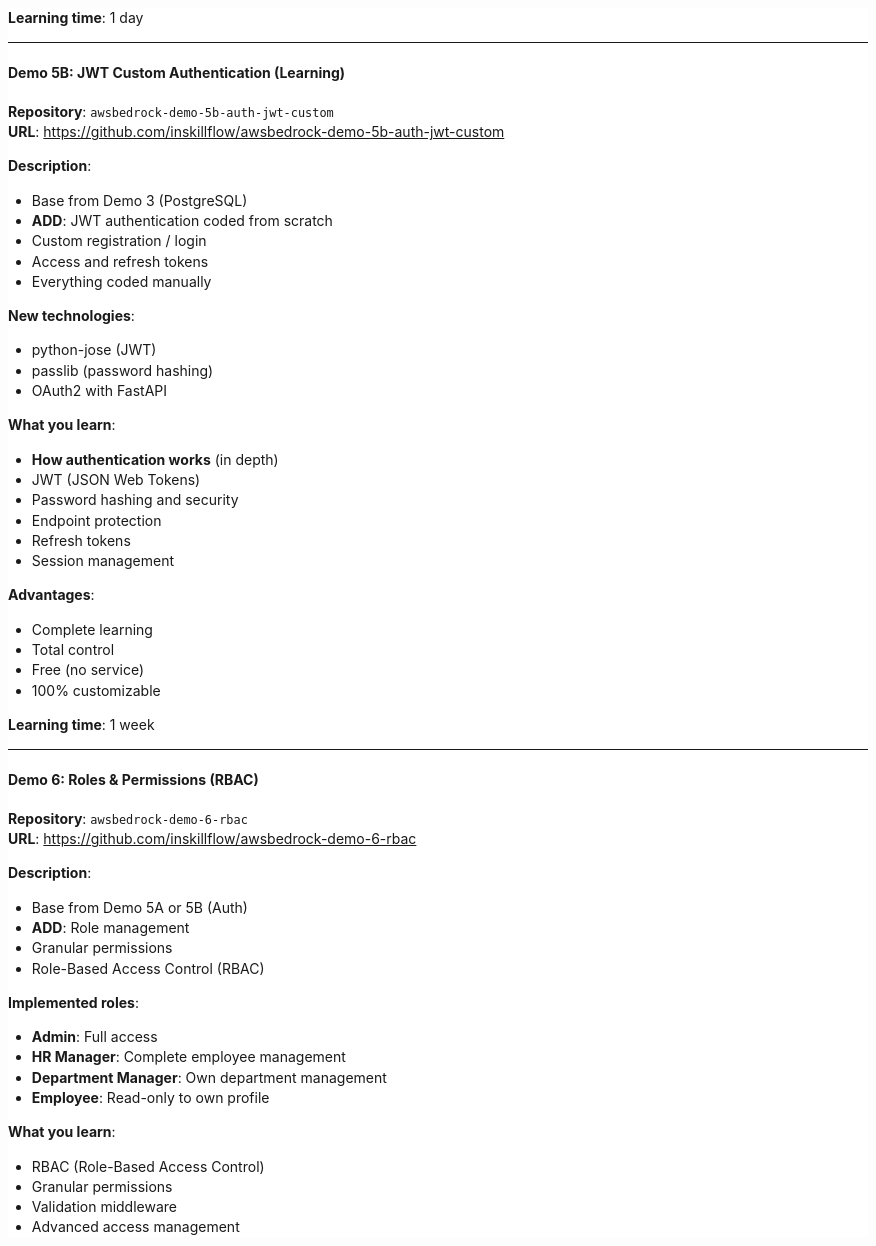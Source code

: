 **Learning time**: 1 day

---

#### Demo 5B: JWT Custom Authentication (Learning)
**Repository**: `awsbedrock-demo-5b-auth-jwt-custom`  
**URL**: https://github.com/inskillflow/awsbedrock-demo-5b-auth-jwt-custom

**Description**:
- Base from Demo 3 (PostgreSQL)
- **ADD**: JWT authentication coded from scratch
- Custom registration / login
- Access and refresh tokens
- Everything coded manually

**New technologies**:
- python-jose (JWT)
- passlib (password hashing)
- OAuth2 with FastAPI

**What you learn**:
- **How authentication works** (in depth)
- JWT (JSON Web Tokens)
- Password hashing and security
- Endpoint protection
- Refresh tokens
- Session management

**Advantages**:
- Complete learning
- Total control
- Free (no service)
- 100% customizable

**Learning time**: 1 week

---

#### Demo 6: Roles & Permissions (RBAC)
**Repository**: `awsbedrock-demo-6-rbac`  
**URL**: https://github.com/inskillflow/awsbedrock-demo-6-rbac

**Description**:
- Base from Demo 5A or 5B (Auth)
- **ADD**: Role management
- Granular permissions
- Role-Based Access Control (RBAC)

**Implemented roles**:
- **Admin**: Full access
- **HR Manager**: Complete employee management
- **Department Manager**: Own department management
- **Employee**: Read-only to own profile

**What you learn**:
- RBAC (Role-Based Access Control)
- Granular permissions
- Validation middleware
- Advanced access management
